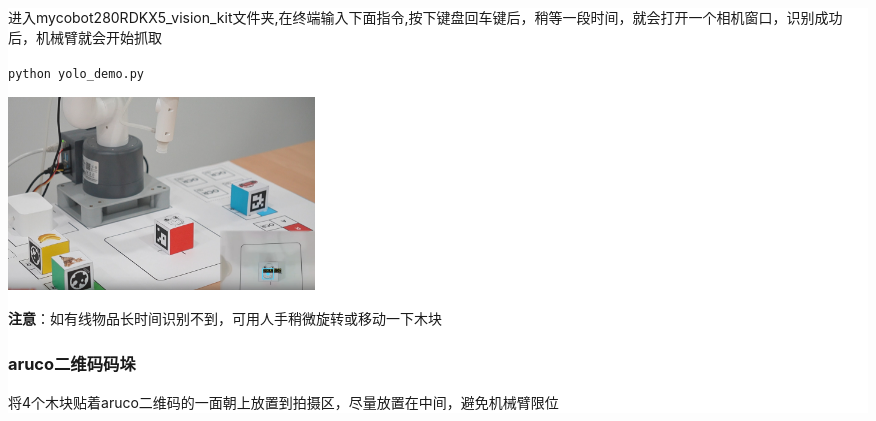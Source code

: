 进入mycobot280RDKX5_vision_kit文件夹,在终端输入下面指令,按下键盘回车键后，稍等一段时间，就会打开一个相机窗口，识别成功后，机械臂就会开始抓取
```bash
python yolo_demo.py
```
<img src="./rdk_kit_img/rdk_yolo2.jpg" style="zoom: 30%;" />

**注意**：如有线物品长时间识别不到，可用人手稍微旋转或移动一下木块

### aruco二维码码垛
将4个木块贴着aruco二维码的一面朝上放置到拍摄区，尽量放置在中间，避免机械臂限位
